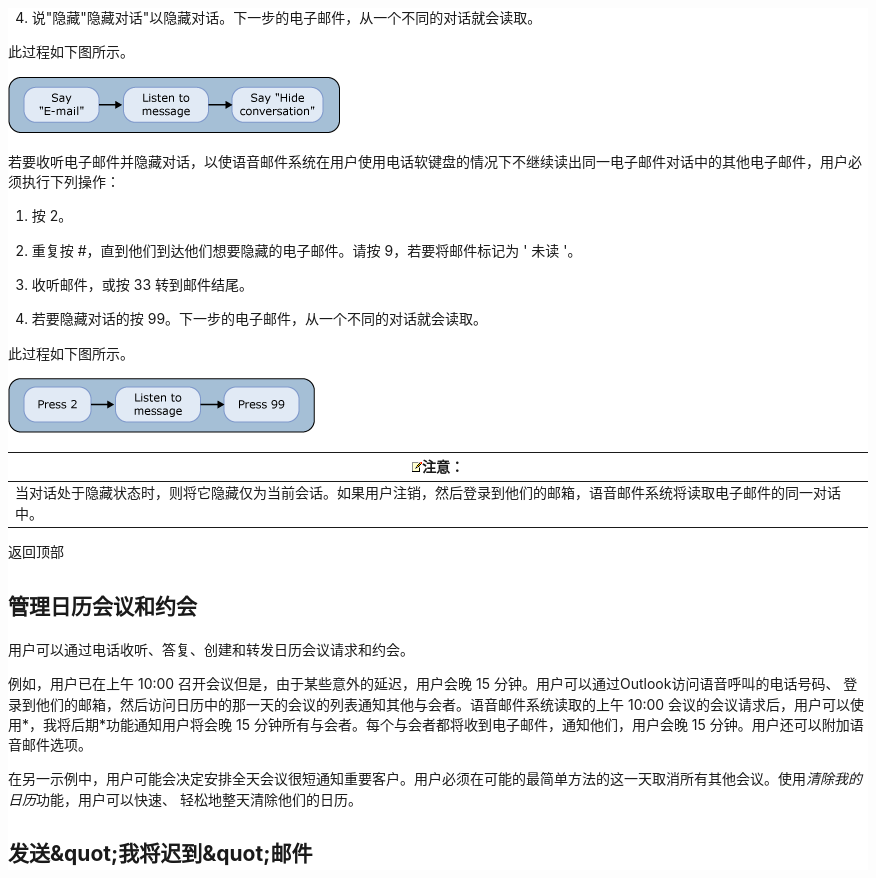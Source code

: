 4.  说"隐藏"隐藏对话"以隐藏对话。下一步的电子邮件，从一个不同的对话就会读取。

此过程如下图所示。

![隐藏电子邮件会话](images/Dn205138.8c9252b7-6369-4336-a92c-fa5c1b2c1e1c(EXCHG.150).gif "隐藏电子邮件会话")

若要收听电子邮件并隐藏对话，以使语音邮件系统在用户使用电话软键盘的情况下不继续读出同一电子邮件对话中的其他电子邮件，用户必须执行下列操作：

1.  按 2。

2.  重复按 \#，直到他们到达他们想要隐藏的电子邮件。请按 9，若要将邮件标记为 ' 未读 '。

3.  收听邮件，或按 33 转到邮件结尾。

4.  若要隐藏对话的按 99。下一步的电子邮件，从一个不同的对话就会读取。

此过程如下图所示。

![隐藏电子邮件会话](images/Dn205138.edd4d500-9eb4-4f83-9292-6829d768d974(EXCHG.150).gif "隐藏电子邮件会话")

<table>
<thead>
<tr class="header">
<th><img src="images/Bb124558.note(EXCHG.150).gif" title="注意" alt="注意" />注意：</th>
</tr>
</thead>
<tbody>
<tr class="odd">
<td>当对话处于隐藏状态时，则将它隐藏仅为当前会话。如果用户注销，然后登录到他们的邮箱，语音邮件系统将读取电子邮件的同一对话中。</td>
</tr>
</tbody>
</table>


返回顶部

## 管理日历会议和约会

用户可以通过电话收听、答复、创建和转发日历会议请求和约会。

例如，用户已在上午 10:00 召开会议但是，由于某些意外的延迟，用户会晚 15 分钟。用户可以通过Outlook访问语音呼叫的电话号码、 登录到他们的邮箱，然后访问日历中的那一天的会议的列表通知其他与会者。语音邮件系统读取的上午 10:00 会议的会议请求后，用户可以使用*，我将后期*功能通知用户将会晚 15 分钟所有与会者。每个与会者都将收到电子邮件，通知他们，用户会晚 15 分钟。用户还可以附加语音邮件选项。

在另一示例中，用户可能会决定安排全天会议很短通知重要客户。用户必须在可能的最简单方法的这一天取消所有其他会议。使用*清除我的日历*功能，用户可以快速、 轻松地整天清除他们的日历。

## 发送\&quot;我将迟到\&quot;邮件
